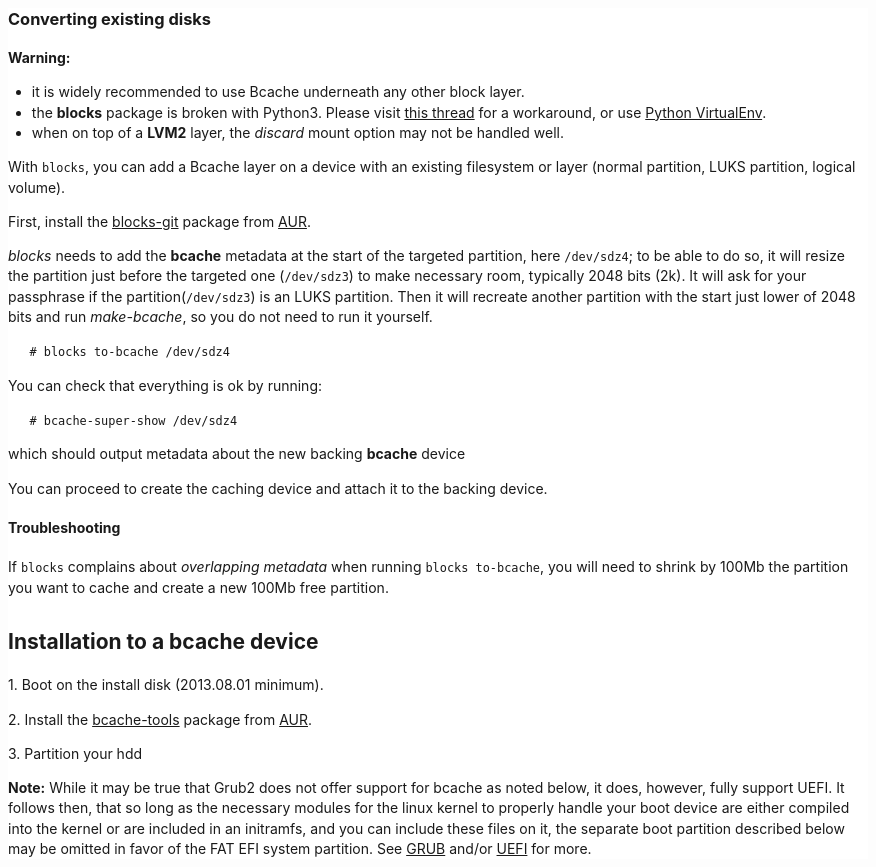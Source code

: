 ### Converting existing disks

**Warning:**

*   it is widely recommended to use Bcache underneath any other block layer.
*   the **blocks** package is broken with Python3\. Please visit [this thread](https://bugs.debian.org/cgi-bin/bugreport.cgi?bug=769737) for a workaround, or use [Python VirtualEnv](/index.php/Python_VirtualEnv "Python VirtualEnv").
*   when on top of a **LVM2** layer, the *discard* mount option may not be handled well.

With `blocks`, you can add a Bcache layer on a device with an existing filesystem or layer (normal partition, LUKS partition, logical volume).

First, install the [blocks-git](https://aur.archlinux.org/packages/blocks-git/) package from [AUR](/index.php/AUR "AUR").

*blocks* needs to add the **bcache** metadata at the start of the targeted partition, here `/dev/sdz4`; to be able to do so, it will resize the partition just before the targeted one (`/dev/sdz3`) to make necessary room, typically 2048 bits (2k). It will ask for your passphrase if the partition(`/dev/sdz3`) is an LUKS partition. Then it will recreate another partition with the start just lower of 2048 bits and run *make-bcache*, so you do not need to run it yourself.

```
   # blocks to-bcache /dev/sdz4

```

You can check that everything is ok by running:

```
   # bcache-super-show /dev/sdz4

```

which should output metadata about the new backing **bcache** device

You can proceed to create the caching device and attach it to the backing device.

#### Troubleshooting

If `blocks` complains about *overlapping metadata* when running `blocks to-bcache`, you will need to shrink by 100Mb the partition you want to cache and create a new 100Mb free partition.

## Installation to a bcache device

1\. Boot on the install disk (2013.08.01 minimum).

2\. Install the [bcache-tools](https://aur.archlinux.org/packages/bcache-tools/) package from [AUR](/index.php/AUR "AUR").

3\. Partition your hdd

**Note:** While it may be true that Grub2 does not offer support for bcache as noted below, it does, however, fully support UEFI. It follows then, that so long as the necessary modules for the linux kernel to properly handle your boot device are either compiled into the kernel or are included in an initramfs, and you can include these files on it, the separate boot partition described below may be omitted in favor of the FAT EFI system partition. See [GRUB](/index.php/GRUB "GRUB") and/or [UEFI](/index.php/UEFI "UEFI") for more.
